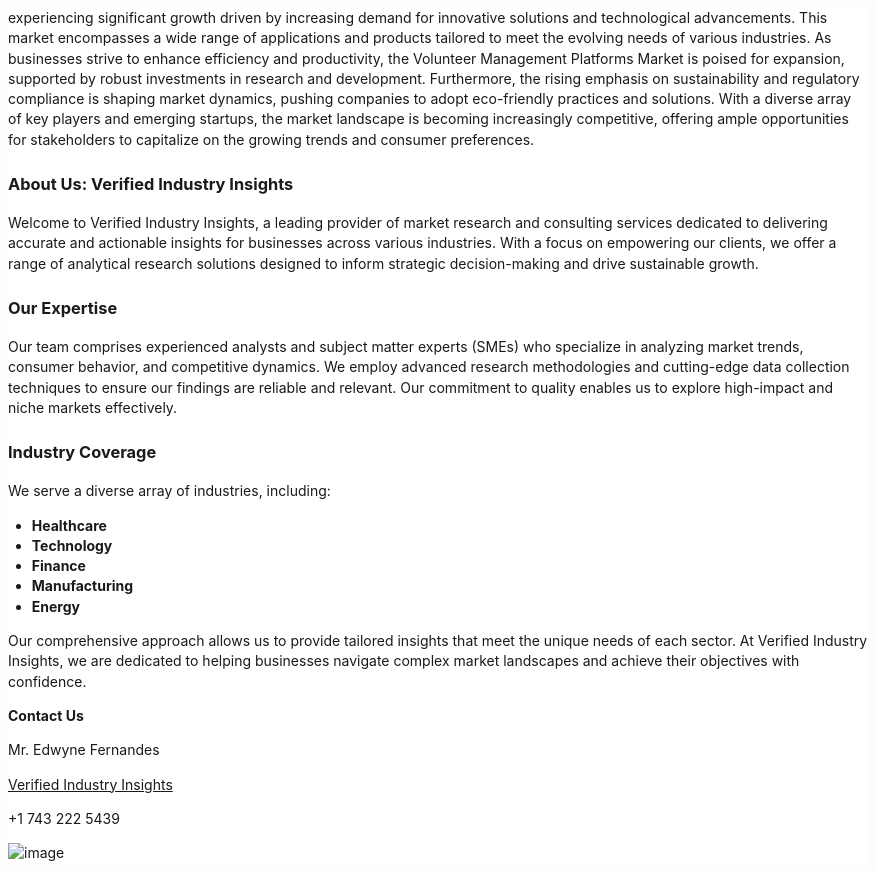 experiencing significant growth driven by increasing demand for innovative solutions and technological advancements. This market encompasses a wide range of applications and products tailored to meet the evolving needs of various industries. As businesses strive to enhance efficiency and productivity, the Volunteer Management Platforms Market is poised for expansion, supported by robust investments in research and development. Furthermore, the rising emphasis on sustainability and regulatory compliance is shaping market dynamics, pushing companies to adopt eco-friendly practices and solutions. With a diverse array of key players and emerging startups, the market landscape is becoming increasingly competitive, offering ample opportunities for stakeholders to capitalize on the growing trends and consumer preferences.</p><h3>About Us: Verified Industry Insights</h3><p>Welcome to Verified Industry Insights, a leading provider of market research and consulting services dedicated to delivering accurate and actionable insights for businesses across various industries. With a focus on empowering our clients, we offer a range of analytical research solutions designed to inform strategic decision-making and drive sustainable growth.</p><h3>Our Expertise</h3><p>Our team comprises experienced analysts and subject matter experts (SMEs) who specialize in analyzing market trends, consumer behavior, and competitive dynamics. We employ advanced research methodologies and cutting-edge data collection techniques to ensure our findings are reliable and relevant. Our commitment to quality enables us to explore high-impact and niche markets effectively.</p><h3>Industry Coverage</h3><p>We serve a diverse array of industries, including:</p><ul><li><strong>Healthcare</strong></li><li><strong>Technology</strong></li><li><strong>Finance</strong></li><li><strong>Manufacturing</strong></li><li><strong>Energy</strong></li></ul><p>Our comprehensive approach allows us to provide tailored insights that meet the unique needs of each sector. At Verified Industry Insights, we are dedicated to helping businesses navigate complex market landscapes and achieve their objectives with confidence.</p><p><strong>Contact Us</strong></p><p>Mr. Edwyne Fernandes</p><p><a href="https://www.verifiedindustryinsights.com/">Verified Industry Insights</a></p><p>+1 743 222 5439</p>
![image](https://github.com/user-attachments/assets/c7c17525-cc91-4f50-a59d-77ff9b2cb804)
